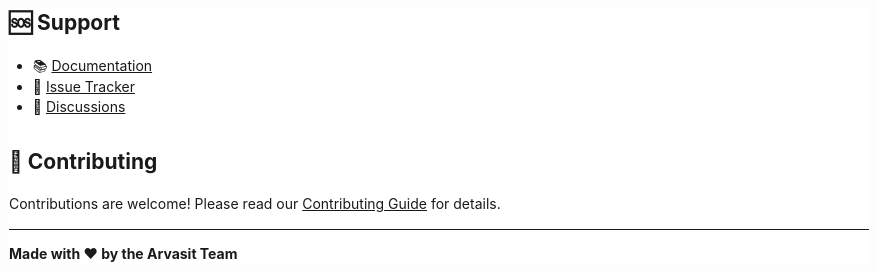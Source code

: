 ## 🆘 Support

- 📚 [Documentation](https://github.com/arvasit/auth-sdk/blob/main/README.md)
- 🐛 [Issue Tracker](https://github.com/arvasit/auth-sdk/issues)
- 💬 [Discussions](https://github.com/arvasit/auth-sdk/discussions)

## 🤝 Contributing

Contributions are welcome! Please read our [Contributing Guide](https://github.com/arvasit/auth-sdk/blob/main/CONTRIBUTING.md) for details.

---

**Made with ❤️ by the Arvasit Team**
